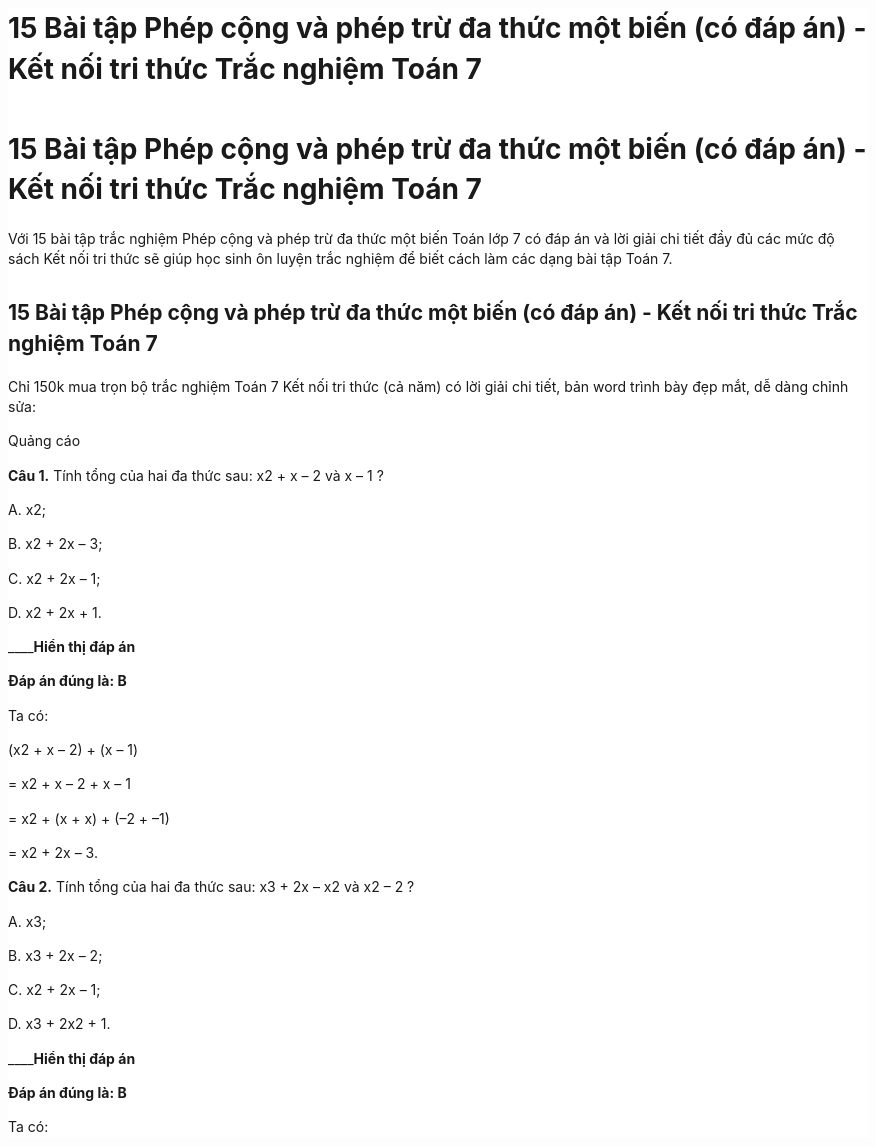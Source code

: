 # 15 Bài tập Phép cộng và phép trừ đa thức một biến (có đáp án) - Kết nối tri thức Trắc nghiệm Toán 7

# 15 Bài tập Phép cộng và phép trừ đa thức một biến (có đáp án) - Kết nối tri thức Trắc nghiệm Toán 7

Với 15 bài tập trắc nghiệm Phép cộng và phép trừ đa thức một biến Toán lớp 7 có đáp án và lời giải chi tiết đầy đủ các mức độ sách Kết nối tri thức sẽ giúp học sinh ôn luyện trắc nghiệm để biết cách làm các dạng bài tập Toán 7.

## 15 Bài tập Phép cộng và phép trừ đa thức một biến (có đáp án) - Kết nối tri thức Trắc nghiệm Toán 7

Chỉ 150k mua trọn bộ trắc nghiệm Toán 7 Kết nối tri thức (cả năm) có lời giải chi tiết, bản word trình bày đẹp mắt, dễ dàng chỉnh sửa:

Quảng cáo

**Câu 1.** Tính tổng của hai đa thức sau: x2 \+ x – 2 và x – 1 ? 

A. x2;

B. x2 \+ 2x – 3;

C. x2 \+ 2x – 1;

D. x2 \+ 2x + 1.

____**Hiển thị đáp án**

**Đáp án đúng là: B**

Ta có:

(x2 \+ x – 2) + (x – 1)

= x2 \+ x – 2 + x – 1 

= x2 \+ (x + x) + (–2 + –1) 

= x2 \+ 2x – 3.

**Câu 2.** Tính tổng của hai đa thức sau: x3 \+ 2x – x2 và x2 – 2 ? 

A. x3;

B. x3 \+ 2x – 2; 

C. x2 \+ 2x – 1;

D. x3 \+ 2x2 \+ 1. 

____**Hiển thị đáp án**

**Đáp án đúng là: B**

Ta có:
